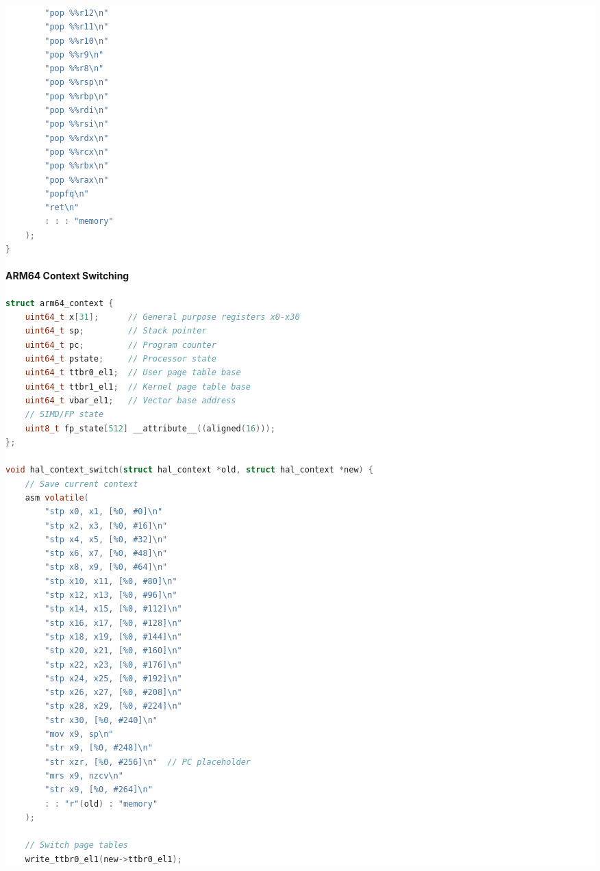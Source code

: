 ```c
        "pop %%r12\n"
        "pop %%r11\n"
        "pop %%r10\n"
        "pop %%r9\n"
        "pop %%r8\n"
        "pop %%rsp\n"
        "pop %%rbp\n"
        "pop %%rdi\n"
        "pop %%rsi\n"
        "pop %%rdx\n"
        "pop %%rcx\n"
        "pop %%rbx\n"
        "pop %%rax\n"
        "popfq\n"
        "ret\n"
        : : : "memory"
    );
}
```

#### ARM64 Context Switching

```c
struct arm64_context {
    uint64_t x[31];      // General purpose registers x0-x30
    uint64_t sp;         // Stack pointer
    uint64_t pc;         // Program counter
    uint64_t pstate;     // Processor state
    uint64_t ttbr0_el1;  // User page table base
    uint64_t ttbr1_el1;  // Kernel page table base
    uint64_t vbar_el1;   // Vector base address
    // SIMD/FP state
    uint8_t fp_state[512] __attribute__((aligned(16)));
};

void hal_context_switch(struct hal_context *old, struct hal_context *new) {
    // Save current context
    asm volatile(
        "stp x0, x1, [%0, #0]\n"
        "stp x2, x3, [%0, #16]\n"
        "stp x4, x5, [%0, #32]\n"
        "stp x6, x7, [%0, #48]\n"
        "stp x8, x9, [%0, #64]\n"
        "stp x10, x11, [%0, #80]\n"
        "stp x12, x13, [%0, #96]\n"
        "stp x14, x15, [%0, #112]\n"
        "stp x16, x17, [%0, #128]\n"
        "stp x18, x19, [%0, #144]\n"
        "stp x20, x21, [%0, #160]\n"
        "stp x22, x23, [%0, #176]\n"
        "stp x24, x25, [%0, #192]\n"
        "stp x26, x27, [%0, #208]\n"
        "stp x28, x29, [%0, #224]\n"
        "str x30, [%0, #240]\n"
        "mov x9, sp\n"
        "str x9, [%0, #248]\n"
        "str xzr, [%0, #256]\n"  // PC placeholder
        "mrs x9, nzcv\n"
        "str x9, [%0, #264]\n"
        : : "r"(old) : "memory"
    );

    // Switch page tables
    write_ttbr0_el1(new->ttbr0_el1);
```